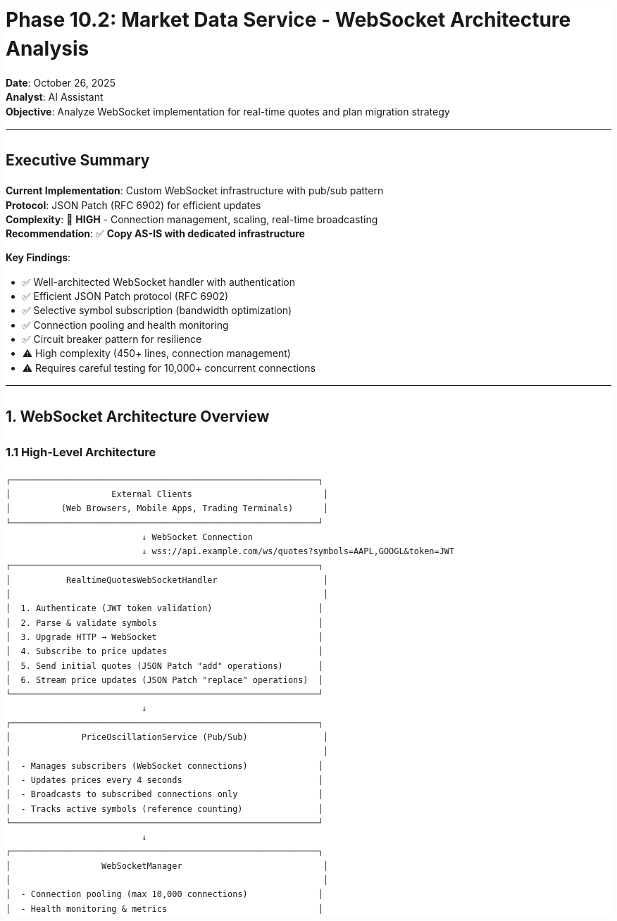 # Phase 10.2: Market Data Service - WebSocket Architecture Analysis

**Date**: October 26, 2025  
**Analyst**: AI Assistant  
**Objective**: Analyze WebSocket implementation for real-time quotes and plan migration strategy

---

## Executive Summary

**Current Implementation**: Custom WebSocket infrastructure with pub/sub pattern  
**Protocol**: JSON Patch (RFC 6902) for efficient updates  
**Complexity**: 🔴 **HIGH** - Connection management, scaling, real-time broadcasting  
**Recommendation**: ✅ **Copy AS-IS with dedicated infrastructure**

**Key Findings**:
- ✅ Well-architected WebSocket handler with authentication
- ✅ Efficient JSON Patch protocol (RFC 6902)
- ✅ Selective symbol subscription (bandwidth optimization)
- ✅ Connection pooling and health monitoring
- ✅ Circuit breaker pattern for resilience
- ⚠️ High complexity (450+ lines, connection management)
- ⚠️ Requires careful testing for 10,000+ concurrent connections

---

## 1. WebSocket Architecture Overview

### 1.1 High-Level Architecture

```
┌─────────────────────────────────────────────────────────────┐
│                    External Clients                          │
│          (Web Browsers, Mobile Apps, Trading Terminals)      │
└─────────────────────────────────────────────────────────────┘
                           ↓ WebSocket Connection
                           ↓ wss://api.example.com/ws/quotes?symbols=AAPL,GOOGL&token=JWT
┌─────────────────────────────────────────────────────────────┐
│           RealtimeQuotesWebSocketHandler                     │
│                                                              │
│  1. Authenticate (JWT token validation)                     │
│  2. Parse & validate symbols                                │
│  3. Upgrade HTTP → WebSocket                                │
│  4. Subscribe to price updates                              │
│  5. Send initial quotes (JSON Patch "add" operations)       │
│  6. Stream price updates (JSON Patch "replace" operations)  │
└─────────────────────────────────────────────────────────────┘
                           ↓
┌─────────────────────────────────────────────────────────────┐
│              PriceOscillationService (Pub/Sub)               │
│                                                              │
│  - Manages subscribers (WebSocket connections)              │
│  - Updates prices every 4 seconds                           │
│  - Broadcasts to subscribed connections only                │
│  - Tracks active symbols (reference counting)               │
└─────────────────────────────────────────────────────────────┘
                           ↓
┌─────────────────────────────────────────────────────────────┐
│                  WebSocketManager                            │
│                                                              │
│  - Connection pooling (max 10,000 connections)              │
│  - Health monitoring & metrics                              │
```